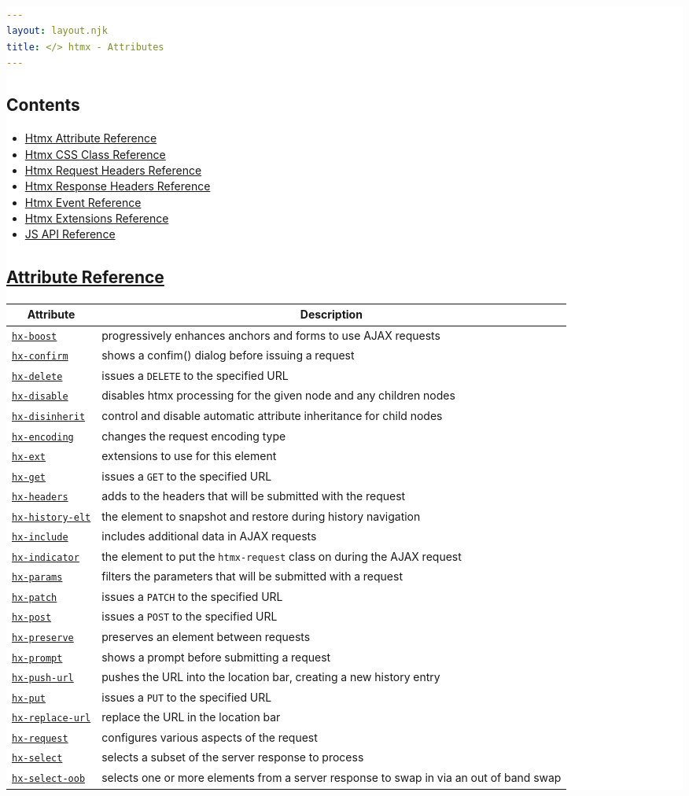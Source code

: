 ```yaml
---
layout: layout.njk
title: </> htmx - Attributes
---
```



## Contents

* [Htmx Attribute Reference](#attributes)
* [Htmx CSS Class Reference](#classes)
* [Htmx Request Headers Reference](#request_headers)
* [Htmx Response Headers Reference](#response_headers)
* [Htmx Event Reference](#events)
* [Htmx Extensions Reference](/extensions#reference)
* [JS API Reference](#api)

## <a name="attributes"></a> [Attribute Reference](#attributes)

<div class="info-table">

| Attribute                                      | Description |
|------------------------------------------------|-------------|
| [`hx-boost`](/attributes/hx-boost)             | progressively enhances anchors and forms to use AJAX requests
| [`hx-confirm`](/attributes/hx-confirm)         | shows a confim() dialog before issuing a request
| [`hx-delete`](/attributes/hx-delete)           | issues a `DELETE` to the specified URL
| [`hx-disable`](/attributes/hx-disable)         | disables htmx processing for the given node and any children nodes
| [`hx-disinherit`](/attributes/hx-disinherit)   | control and disable automatic attribute inheritance for child nodes
| [`hx-encoding`](/attributes/hx-encoding)       | changes the request encoding type
| [`hx-ext`](/attributes/hx-ext)                 | extensions to use for this element
| [`hx-get`](/attributes/hx-get)                 | issues a `GET` to the specified URL
| [`hx-headers`](/attributes/hx-headers)         | adds to the headers that will be submitted with the request
| [`hx-history-elt`](/attributes/hx-history-elt) | the element to snapshot and restore during history navigation
| [`hx-include`](/attributes/hx-include)         | includes additional data in AJAX requests
| [`hx-indicator`](/attributes/hx-indicator)     | the element to put the `htmx-request` class on during the AJAX request
| [`hx-params`](/attributes/hx-params)           | filters the parameters that will be submitted with a request
| [`hx-patch`](/attributes/hx-patch)             | issues a `PATCH` to the specified URL
| [`hx-post`](/attributes/hx-post)               | issues a `POST` to the specified URL
| [`hx-preserve`](/attributes/hx-preserve)       | preserves an element between requests
| [`hx-prompt`](/attributes/hx-prompt)           | shows a prompt before submitting a request
| [`hx-push-url`](/attributes/hx-push-url)       | pushes the URL into the location bar, creating a new history entry
| [`hx-put`](/attributes/hx-put)                 | issues a `PUT` to the specified URL
| [`hx-replace-url`](/attributes/hx-replace-url) | replace the URL in the location bar
| [`hx-request`](/attributes/hx-request)         | configures various aspects of the request
| [`hx-select`](/attributes/hx-select)           | selects a subset of the server response to process
| [`hx-select-oob`](/attributes/hx-select-oob)   | selects one or more elements from a server response to swap in via an out of band swap